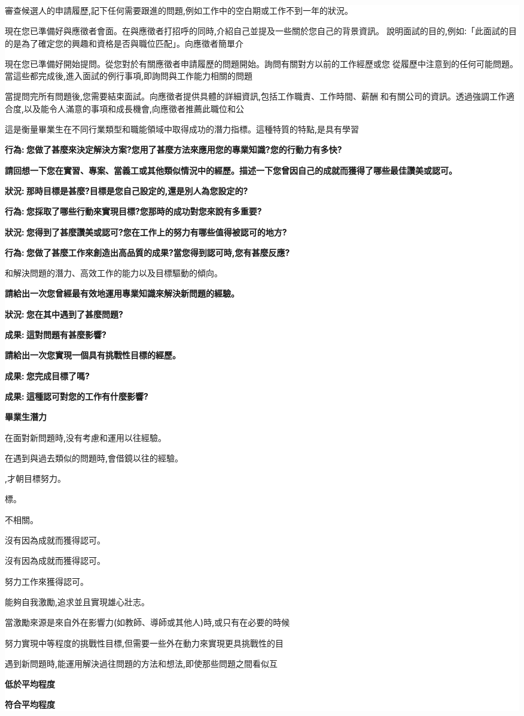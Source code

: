 審查候選人的申請履歷,記下任何需要跟進的問題,例如工作中的空白期或工作不到一年的狀況。

現在您已準備好與應徵者會面。在與應徵者打招呼的同時,介紹自己並提及一些關於您自己的背景資訊。 說明面試的目的,例如:「此面試的目的是為了確定您的興趣和資格是否與職位匹配」。向應徵者簡單介

現在您已準備好開始提問。從您對於有關應徵者申請履歷的問題開始。詢問有關對方以前的工作經歷或您 從履歷中注意到的任何可能問題。當這些都完成後,進入面試的例行事項,即詢問與工作能力相關的問題

當提問完所有問題後,您需要結束面試。向應徵者提供具體的詳細資訊,包括工作職責、工作時間、薪酬 和有關公司的資訊。透過強調工作適合度,以及能令人滿意的事項和成長機會,向應徵者推薦此職位和公

這是衡量畢業生在不同行業類型和職能領域中取得成功的潛力指標。這種特質的特點,是具有學習

**行為: 您做了甚麼來決定解決方案?您用了甚麼方法來應用您的專業知識?您的行動力有多快?**

**請回想一下您在實習、專案、當義工或其他類似情況中的經歷。描述一下您曾因自己的成就而獲得了哪些最佳讚美或認可。**

**狀況: 那時目標是甚麼?目標是您自己設定的,還是別人為您設定的?**

**行為: 您採取了哪些行動來實現目標?您那時的成功對您來說有多重要?**

**狀況: 您得到了甚麼讚美或認可?您在工作上的努力有哪些值得被認可的地方?**

**行為: 您做了甚麼工作來創造出高品質的成果?當您得到認可時,您有甚麼反應?**

和解決問題的潛力、高效工作的能力以及目標驅動的傾向。

**請給出一次您曾經最有效地運用專業知識來解決新問題的經驗。**

**狀況: 您在其中遇到了甚麼問題?**

**成果: 這對問題有甚麼影響?**

**請給出一次您實現一個具有挑戰性目標的經歷。**

**成果: 您完成目標了嗎?**

**成果: 這種認可對您的工作有什麼影響?**

**畢業生潛力**

在面對新問題時,没有考慮和運用以往經驗。

在遇到與過去類似的問題時,會借鏡以往的經驗。

,才朝目標努力。

標。

不相關。

沒有因為成就而獲得認可。

沒有因為成就而獲得認可。

努力工作來獲得認可。

能夠自我激勵,追求並且實現雄心壯志。

當激勵來源是來自外在影響力(如教師、導師或其他人)時,或只有在必要的時候

努力實現中等程度的挑戰性目標,但需要一些外在動力來實現更具挑戰性的目

遇到新問題時,能運用解決過往問題的方法和想法,即使那些問題之間看似互

**低於平均程度**

**符合平均程度**
